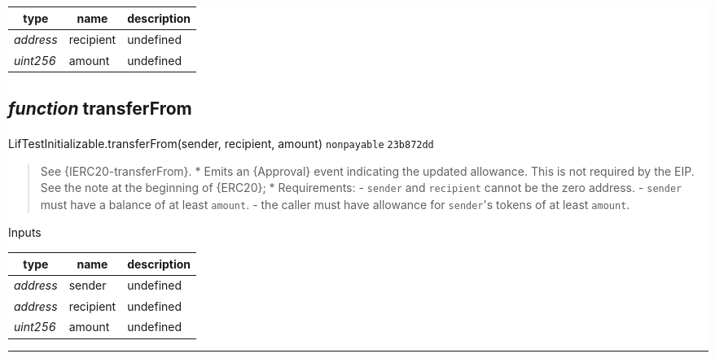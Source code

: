 | **type** | **name** | **description** |
|-|-|-|
| *address* | recipient | undefined |
| *uint256* | amount | undefined |


## *function* transferFrom

LifTestInitializable.transferFrom(sender, recipient, amount) `nonpayable` `23b872dd`

> See {IERC20-transferFrom}.     * Emits an {Approval} event indicating the updated allowance. This is not required by the EIP. See the note at the beginning of {ERC20};     * Requirements: - `sender` and `recipient` cannot be the zero address. - `sender` must have a balance of at least `amount`. - the caller must have allowance for `sender`'s tokens of at least `amount`.

Inputs

| **type** | **name** | **description** |
|-|-|-|
| *address* | sender | undefined |
| *address* | recipient | undefined |
| *uint256* | amount | undefined |


---